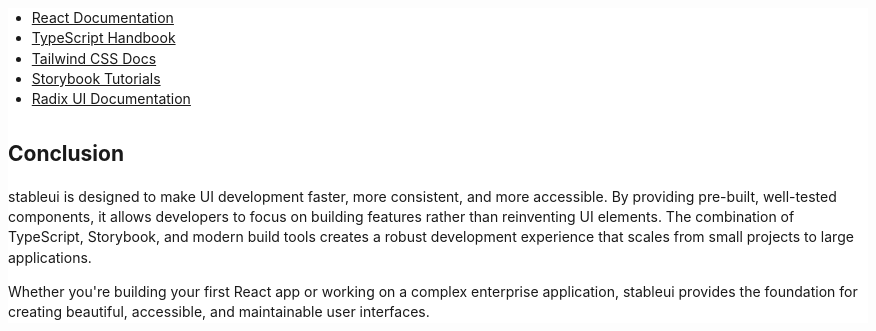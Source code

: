 - [React Documentation](https://react.dev/)
- [TypeScript Handbook](https://www.typescriptlang.org/docs/)
- [Tailwind CSS Docs](https://tailwindcss.com/docs)
- [Storybook Tutorials](https://storybook.js.org/docs/react/get-started/introduction)
- [Radix UI Documentation](https://www.radix-ui.com/)

## Conclusion

stableui is designed to make UI development faster, more consistent, and more accessible. By providing pre-built, well-tested components, it allows developers to focus on building features rather than reinventing UI elements. The combination of TypeScript, Storybook, and modern build tools creates a robust development experience that scales from small projects to large applications.

Whether you're building your first React app or working on a complex enterprise application, stableui provides the foundation for creating beautiful, accessible, and maintainable user interfaces.
